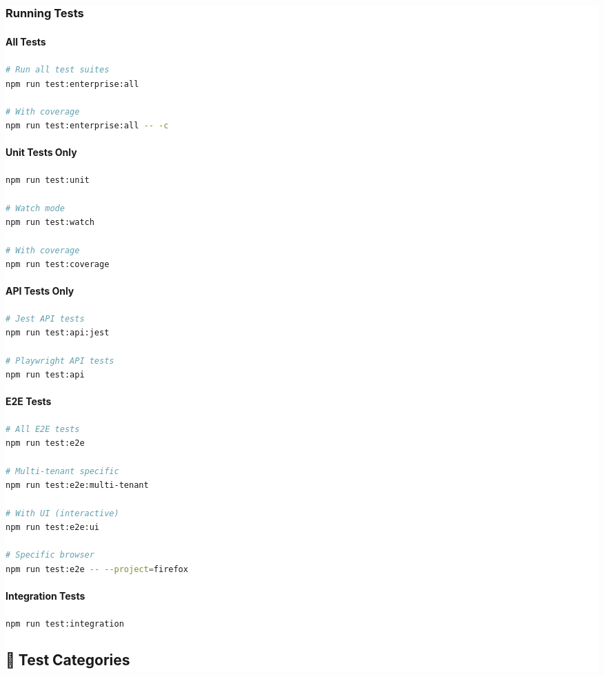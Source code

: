 ### Running Tests

#### All Tests
```bash
# Run all test suites
npm run test:enterprise:all

# With coverage
npm run test:enterprise:all -- -c
```

#### Unit Tests Only
```bash
npm run test:unit

# Watch mode
npm run test:watch

# With coverage
npm run test:coverage
```

#### API Tests Only
```bash
# Jest API tests
npm run test:api:jest

# Playwright API tests
npm run test:api
```

#### E2E Tests
```bash
# All E2E tests
npm run test:e2e

# Multi-tenant specific
npm run test:e2e:multi-tenant

# With UI (interactive)
npm run test:e2e:ui

# Specific browser
npm run test:e2e -- --project=firefox
```

#### Integration Tests
```bash
npm run test:integration
```

## 🧪 Test Categories
